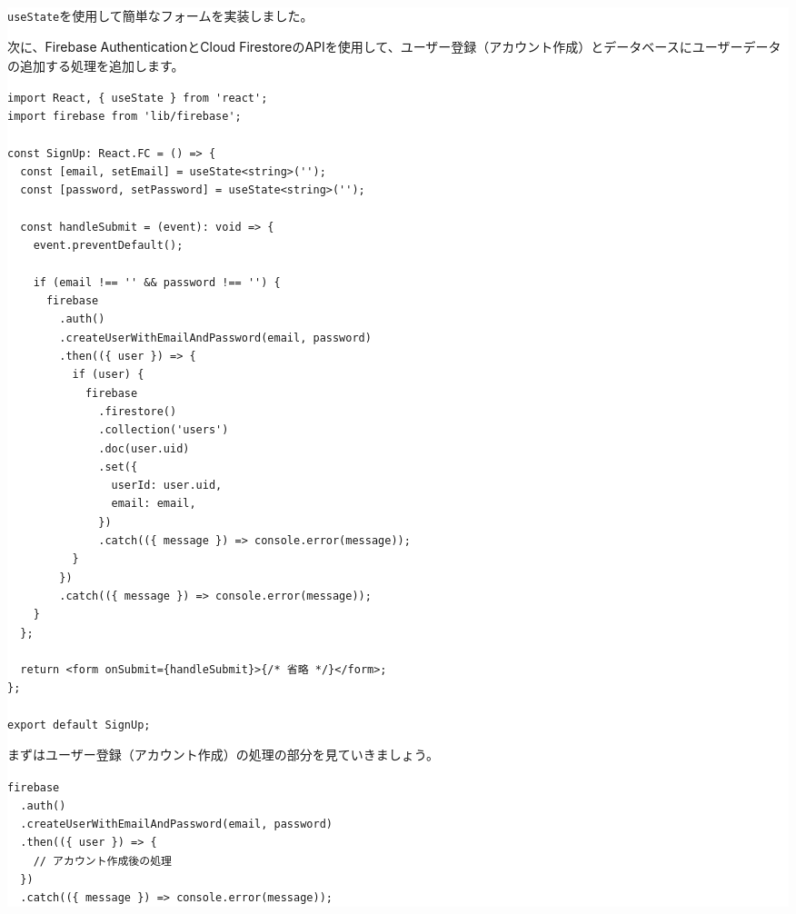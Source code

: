 `useState`を使用して簡単なフォームを実装しました。

次に、Firebase AuthenticationとCloud FirestoreのAPIを使用して、ユーザー登録（アカウント作成）とデータベースにユーザーデータの追加する処理を追加します。

```tsx
import React, { useState } from 'react';
import firebase from 'lib/firebase';

const SignUp: React.FC = () => {
  const [email, setEmail] = useState<string>('');
  const [password, setPassword] = useState<string>('');

  const handleSubmit = (event): void => {
    event.preventDefault();

    if (email !== '' && password !== '') {
      firebase
        .auth()
        .createUserWithEmailAndPassword(email, password)
        .then(({ user }) => {
          if (user) {
            firebase
              .firestore()
              .collection('users')
              .doc(user.uid)
              .set({
                userId: user.uid,
                email: email,
              })
              .catch(({ message }) => console.error(message));
          }
        })
        .catch(({ message }) => console.error(message));
    }
  };

  return <form onSubmit={handleSubmit}>{/* 省略 */}</form>;
};

export default SignUp;
```

まずはユーザー登録（アカウント作成）の処理の部分を見ていきましょう。

```tsx
firebase
  .auth()
  .createUserWithEmailAndPassword(email, password)
  .then(({ user }) => {
    // アカウント作成後の処理
  })
  .catch(({ message }) => console.error(message));
```
